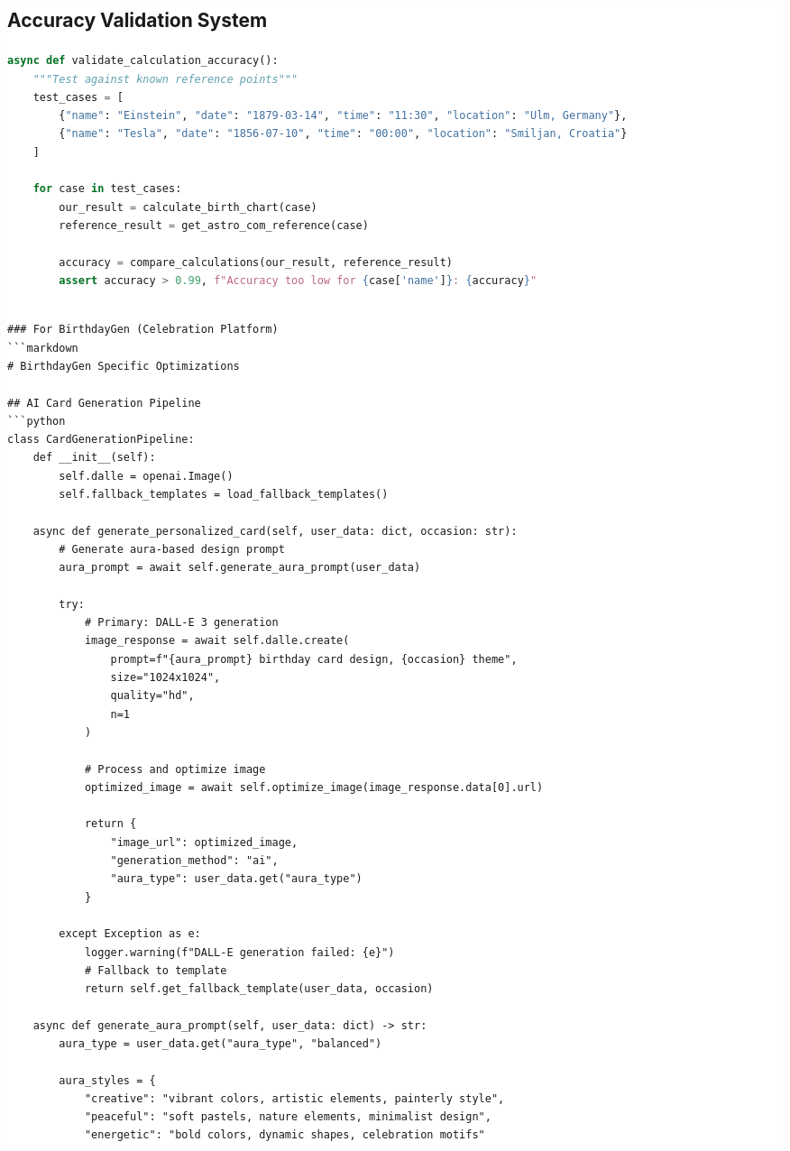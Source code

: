 ## Accuracy Validation System
```python
async def validate_calculation_accuracy():
    """Test against known reference points"""
    test_cases = [
        {"name": "Einstein", "date": "1879-03-14", "time": "11:30", "location": "Ulm, Germany"},
        {"name": "Tesla", "date": "1856-07-10", "time": "00:00", "location": "Smiljan, Croatia"}
    ]
    
    for case in test_cases:
        our_result = calculate_birth_chart(case)
        reference_result = get_astro_com_reference(case)
        
        accuracy = compare_calculations(our_result, reference_result)
        assert accuracy > 0.99, f"Accuracy too low for {case['name']}: {accuracy}"
```
```

### For BirthdayGen (Celebration Platform)
```markdown
# BirthdayGen Specific Optimizations

## AI Card Generation Pipeline
```python
class CardGenerationPipeline:
    def __init__(self):
        self.dalle = openai.Image()
        self.fallback_templates = load_fallback_templates()
    
    async def generate_personalized_card(self, user_data: dict, occasion: str):
        # Generate aura-based design prompt
        aura_prompt = await self.generate_aura_prompt(user_data)
        
        try:
            # Primary: DALL-E 3 generation
            image_response = await self.dalle.create(
                prompt=f"{aura_prompt} birthday card design, {occasion} theme",
                size="1024x1024",
                quality="hd",
                n=1
            )
            
            # Process and optimize image
            optimized_image = await self.optimize_image(image_response.data[0].url)
            
            return {
                "image_url": optimized_image,
                "generation_method": "ai",
                "aura_type": user_data.get("aura_type")
            }
            
        except Exception as e:
            logger.warning(f"DALL-E generation failed: {e}")
            # Fallback to template
            return self.get_fallback_template(user_data, occasion)
    
    async def generate_aura_prompt(self, user_data: dict) -> str:
        aura_type = user_data.get("aura_type", "balanced")
        
        aura_styles = {
            "creative": "vibrant colors, artistic elements, painterly style",
            "peaceful": "soft pastels, nature elements, minimalist design",
            "energetic": "bold colors, dynamic shapes, celebration motifs"
```